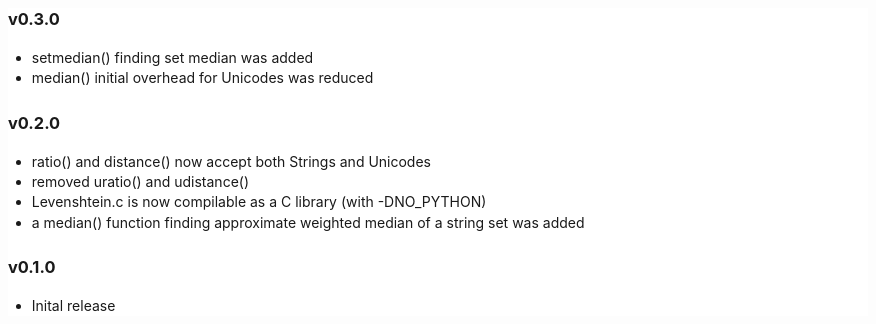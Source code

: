 ### v0.3.0
* setmedian() finding set median was added
* median() initial overhead for Unicodes was reduced

### v0.2.0
* ratio() and distance() now accept both Strings and Unicodes
* removed uratio() and udistance()
* Levenshtein.c is now compilable as a C library (with -DNO_PYTHON)
* a median() function finding approximate weighted median of a string
      set was added

### v0.1.0
* Inital release

